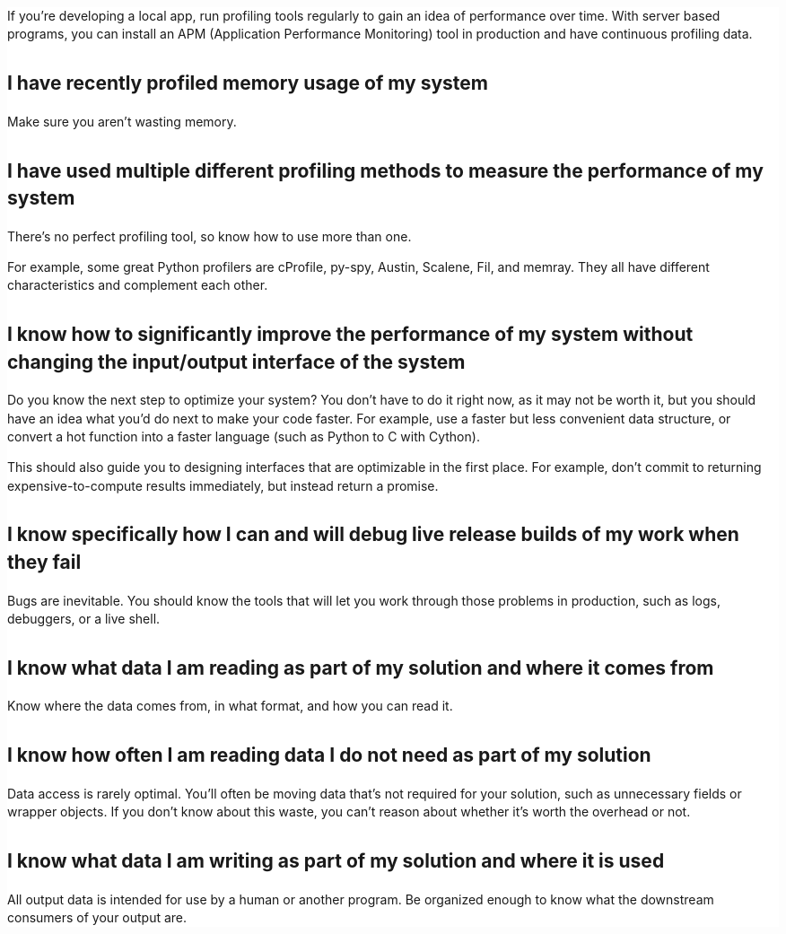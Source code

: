 If you’re developing a local app, run profiling tools regularly to gain an idea of performance over time. With server based programs, you can install an APM (Application Performance Monitoring) tool in production and have continuous profiling data.

## I have recently profiled memory usage of my system

Make sure you aren’t wasting memory.

## I have used multiple different profiling methods to measure the performance of my system

There’s no perfect profiling tool, so know how to use more than one.

For example, some great Python profilers are cProfile, py-spy, Austin, Scalene, Fil, and memray. They all have different characteristics and complement each other.

## I know how to significantly improve the performance of my system without changing the input/output interface of the system

Do you know the next step to optimize your system? You don’t have to do it right now, as it may not be worth it, but you should have an idea what you’d do next to make your code faster. For example, use a faster but less convenient data structure, or convert a hot function into a faster language (such as Python to C with Cython).

This should also guide you to designing interfaces that are optimizable in the first place. For example, don’t commit to returning expensive-to-compute results immediately, but instead return a promise.

## I know specifically how I can and will debug live release builds of my work when they fail

Bugs are inevitable. You should know the tools that will let you work through those problems in production, such as logs, debuggers, or a live shell.

## I know what data I am reading as part of my solution and where it comes from

Know where the data comes from, in what format, and how you can read it.

## I know how often I am reading data I do not need as part of my solution

Data access is rarely optimal. You’ll often be moving data that’s not required for your solution, such as unnecessary fields or wrapper objects. If you don’t know about this waste, you can’t reason about whether it’s worth the overhead or not.

## I know what data I am writing as part of my solution and where it is used

All output data is intended for use by a human or another program. Be organized enough to know what the downstream consumers of your output are.
